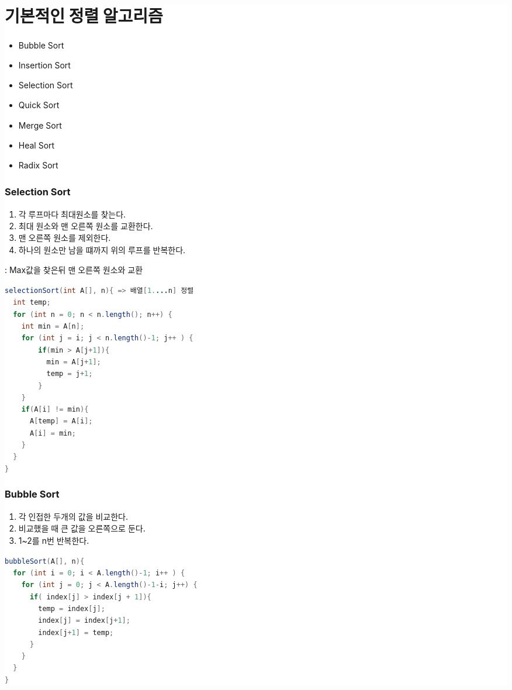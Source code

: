 # 기본적인 정렬 알고리즘

- Bubble Sort
- Insertion Sort
- Selection Sort

- Quick Sort
- Merge Sort
- Heal Sort

- Radix Sort

### Selection Sort

1. 각 루프마다 최대원소를 찾는다.
2. 최대 원소와 맨 오른쪽 원소를 교환한다.
3. 맨 오른쪽 원소를 제외한다.
4. 하나의 원소만 남을 떄까지 위의 루프를 반복한다.

: Max값을 찾은뒤 맨 오른쪽 원소와 교환
```java
selectionSort(int A[], n){ => 배열[1....n] 정렬
  int temp;
  for (int n = 0; n < n.length(); n++) {
    int min = A[n];    
    for (int j = i; j < n.length()-1; j++ ) {
        if(min > A[j+1]){
          min = A[j+1];
          temp = j+1;
        }
    }
    if(A[i] != min){
      A[temp] = A[i];
      A[i] = min;
    }
  }
}
```

### Bubble Sort

1. 각 인접한 두개의 값을 비교한다.
2.  비교했을 때 큰 값을 오른쪽으로 둔다.
3. 1~2를 n번 반복한다.

```java
bubbleSort(A[], n){
  for (int i = 0; i < A.length()-1; i++ ) {
    for (int j = 0; j < A.length()-1-i; j++) {
      if( index[j] > index[j + 1]){
        temp = index[j];
        index[j] = index[j+1];
        index[j+1] = temp;
      }
    }
  }
}
```

